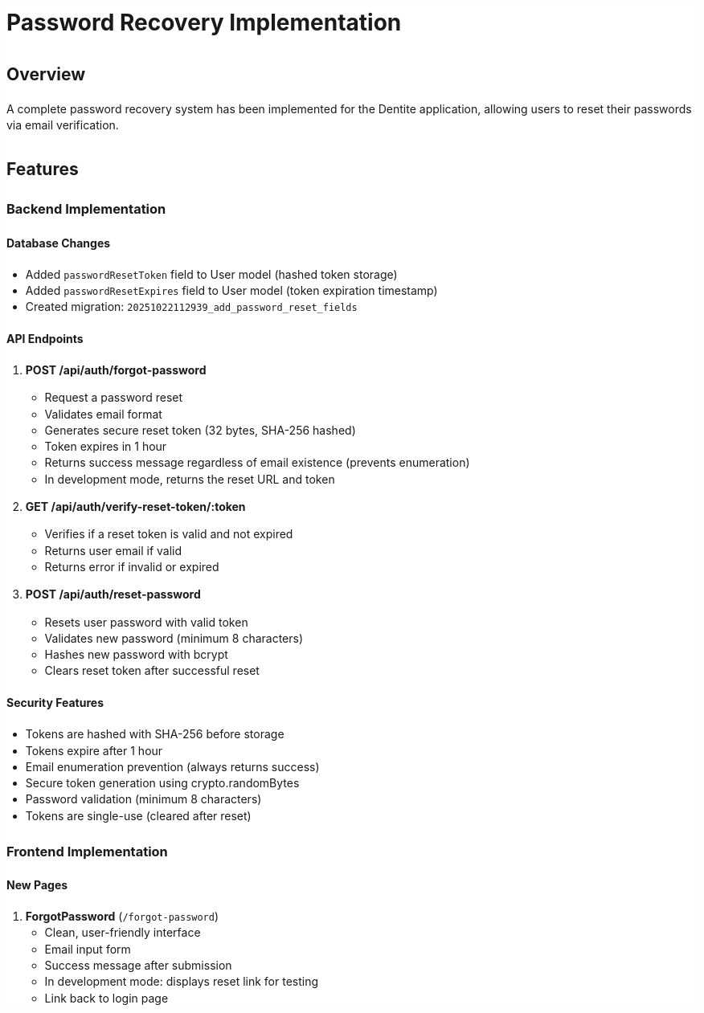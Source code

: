 # Password Recovery Implementation

## Overview
A complete password recovery system has been implemented for the Dentite application, allowing users to reset their passwords via email verification.

## Features

### Backend Implementation

#### Database Changes
- Added `passwordResetToken` field to User model (hashed token storage)
- Added `passwordResetExpires` field to User model (token expiration timestamp)
- Created migration: `20251022112939_add_password_reset_fields`

#### API Endpoints

1. **POST /api/auth/forgot-password**
   - Request a password reset
   - Validates email format
   - Generates secure reset token (32 bytes, SHA-256 hashed)
   - Token expires in 1 hour
   - Returns success message regardless of email existence (prevents enumeration)
   - In development mode, returns the reset URL and token

2. **GET /api/auth/verify-reset-token/:token**
   - Verifies if a reset token is valid and not expired
   - Returns user email if valid
   - Returns error if invalid or expired

3. **POST /api/auth/reset-password**
   - Resets user password with valid token
   - Validates new password (minimum 8 characters)
   - Hashes new password with bcrypt
   - Clears reset token after successful reset

#### Security Features
- Tokens are hashed with SHA-256 before storage
- Tokens expire after 1 hour
- Email enumeration prevention (always returns success)
- Secure token generation using crypto.randomBytes
- Password validation (minimum 8 characters)
- Tokens are single-use (cleared after reset)

### Frontend Implementation

#### New Pages

1. **ForgotPassword** (`/forgot-password`)
   - Clean, user-friendly interface
   - Email input form
   - Success message after submission
   - In development mode: displays reset link for testing
   - Link back to login page
